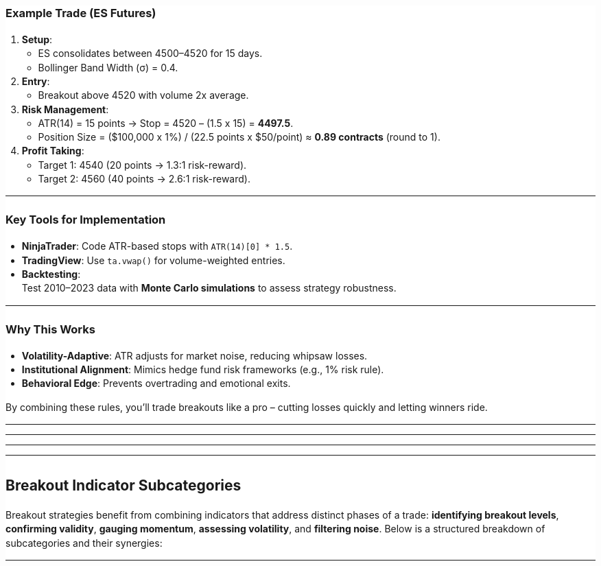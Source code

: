 
### **Example Trade (ES Futures)**  
1. **Setup**:  
   - ES consolidates between 4500–4520 for 15 days.  
   - Bollinger Band Width (σ) = 0.4.  
2. **Entry**:  
   - Breakout above 4520 with volume 2x average.  
3. **Risk Management**:  
   - ATR(14) = 15 points → Stop = 4520 – (1.5 x 15) = **4497.5**.  
   - Position Size = ($100,000 x 1%) / (22.5 points x $50/point) ≈ **0.89 contracts** (round to 1).  
4. **Profit Taking**:  
   - Target 1: 4540 (20 points → 1.3:1 risk-reward).  
   - Target 2: 4560 (40 points → 2.6:1 risk-reward).  

---

### **Key Tools for Implementation**  
- **NinjaTrader**: Code ATR-based stops with `ATR(14)[0] * 1.5`.  
- **TradingView**: Use `ta.vwap()` for volume-weighted entries.  
- **Backtesting**:  
  Test 2010–2023 data with **Monte Carlo simulations** to assess strategy robustness.  

---

### **Why This Works**  
- **Volatility-Adaptive**: ATR adjusts for market noise, reducing whipsaw losses.  
- **Institutional Alignment**: Mimics hedge fund risk frameworks (e.g., 1% risk rule).  
- **Behavioral Edge**: Prevents overtrading and emotional exits.  

By combining these rules, you’ll trade breakouts like a pro – cutting losses quickly and letting winners ride.

----
----



















----
----

## **Breakout Indicator Subcategories**

Breakout strategies benefit from combining indicators that address distinct phases of a trade: **identifying breakout levels**, **confirming validity**, **gauging momentum**, **assessing volatility**, and **filtering noise**. Below is a structured breakdown of subcategories and their synergies:

---